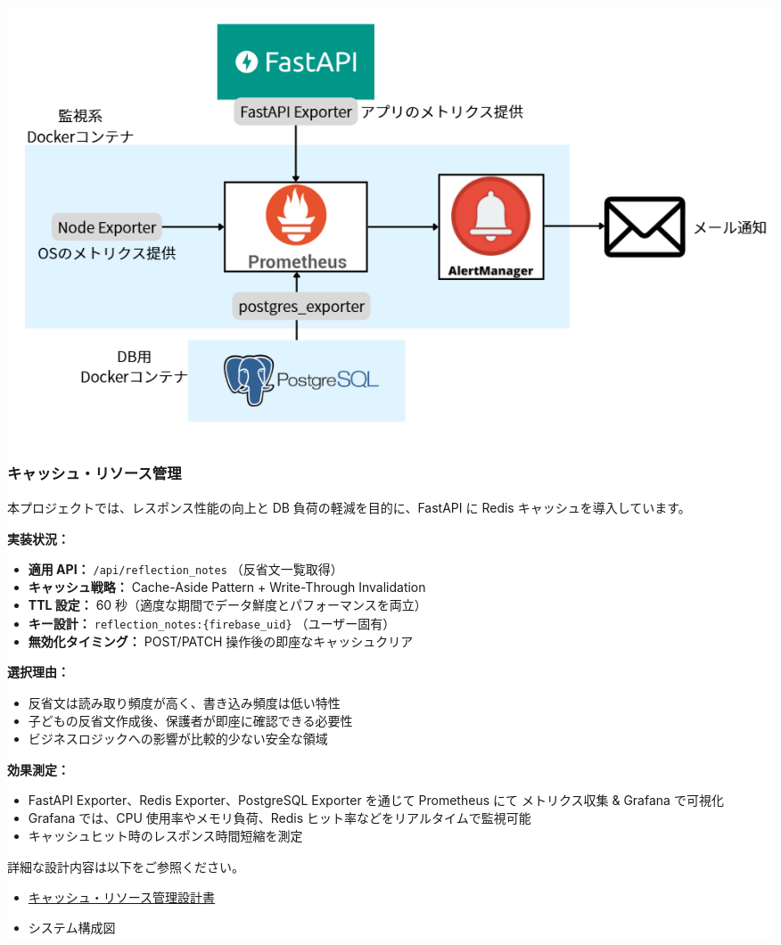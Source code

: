   ![監視構成図](docs/monitoring_diagram.png)

### キャッシュ・リソース管理

本プロジェクトでは、レスポンス性能の向上と DB 負荷の軽減を目的に、FastAPI に Redis キャッシュを導入しています。

**実装状況：**

- **適用 API：** `/api/reflection_notes` （反省文一覧取得）
- **キャッシュ戦略：** Cache-Aside Pattern + Write-Through Invalidation
- **TTL 設定：** 60 秒（適度な期間でデータ鮮度とパフォーマンスを両立）
- **キー設計：** `reflection_notes:{firebase_uid}` （ユーザー固有）
- **無効化タイミング：** POST/PATCH 操作後の即座なキャッシュクリア

**選択理由：**

- 反省文は読み取り頻度が高く、書き込み頻度は低い特性
- 子どもの反省文作成後、保護者が即座に確認できる必要性
- ビジネスロジックへの影響が比較的少ない安全な領域

**効果測定：**

- FastAPI Exporter、Redis Exporter、PostgreSQL Exporter を通じて Prometheus にて メトリクス収集 & Grafana で可視化
- Grafana では、CPU 使用率やメモリ負荷、Redis ヒット率などをリアルタイムで監視可能
- キャッシュヒット時のレスポンス時間短縮を測定

詳細な設計内容は以下をご参照ください。

- [キャッシュ・リソース管理設計書](docs/redis-cache-resource-design.md)

- システム構成図